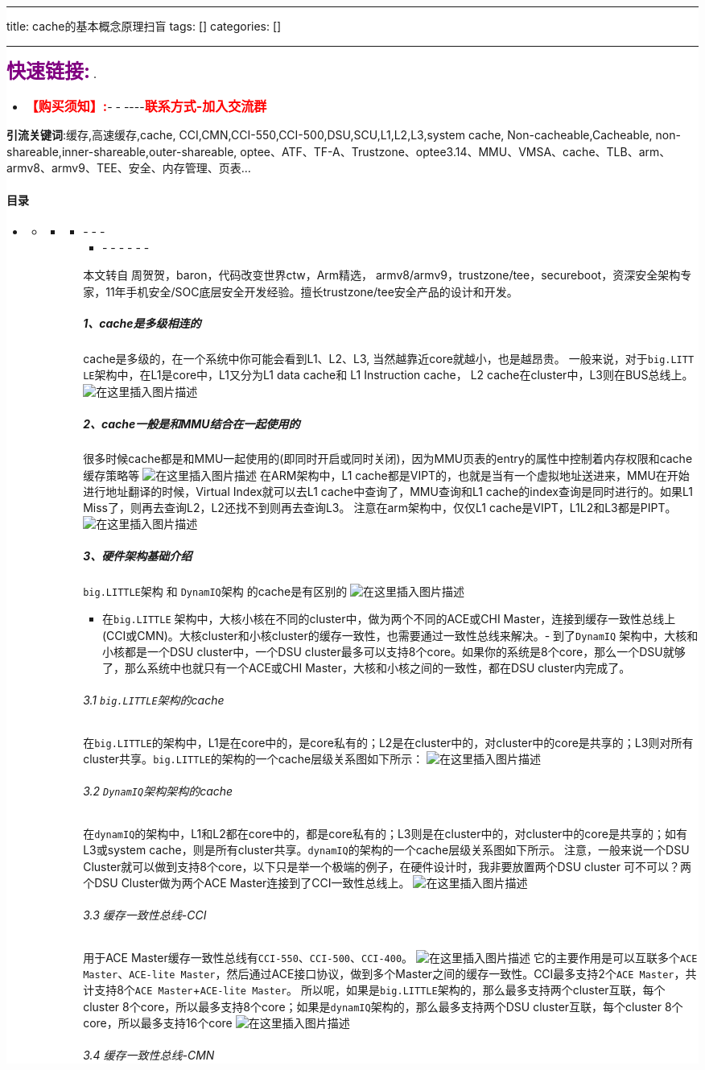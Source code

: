 
--- 
title:  cache的基本概念原理扫盲 
tags: []
categories: [] 

---
>  
 <font color="purple" size="5">**快速链接:**</font> .   
 -  <font color="red" size="3">**【购买须知】:**</font>- -  ----<font color="red" size="3">**联系方式-加入交流群**</font> 


>  
 **引流关键词**:缓存,高速缓存,cache, CCI,CMN,CCI-550,CCI-500,DSU,SCU,L1,L2,L3,system cache, Non-cacheable,Cacheable, non-shareable,inner-shareable,outer-shareable, optee、ATF、TF-A、Trustzone、optee3.14、MMU、VMSA、cache、TLB、arm、armv8、armv9、TEE、安全、内存管理、页表… 




#### 目录
- <ul><li><ul><li><ul><li>- - - <ul><li>- - - - - - 


本文转自 周贺贺，baron，代码改变世界ctw，Arm精选， armv8/armv9，trustzone/tee，secureboot，资深安全架构专家，11年手机安全/SOC底层安全开发经验。擅长trustzone/tee安全产品的设计和开发。

##### 1、cache是多级相连的

cache是多级的，在一个系统中你可能会看到L1、L2、L3, 当然越靠近core就越小，也是越昂贵。 一般来说，对于`big.LITTLE`架构中，在L1是core中，L1又分为L1 data cache和 L1 Instruction cache， L2 cache在cluster中，L3则在BUS总线上。 <img src="https://img-blog.csdnimg.cn/9a20a239133a43e8b307e2ac08e7db8b.png?x-oss-process=image/watermark,type_d3F5LXplbmhlaQ,shadow_50,text_Q1NETiBA5Luj56CB5pS55Y-Y5LiW55WMY3R3,size_12,color_FFFFFF,t_70,g_se,x_16" alt="在这里插入图片描述">

##### 2、cache一般是和MMU结合在一起使用的

很多时候cache都是和MMU一起使用的(即同时开启或同时关闭)，因为MMU页表的entry的属性中控制着内存权限和cache缓存策略等 <img src="https://img-blog.csdnimg.cn/20201110194457471.png#pic_center" alt="在这里插入图片描述"> 在ARM架构中，L1 cache都是VIPT的，也就是当有一个虚拟地址送进来，MMU在开始进行地址翻译的时候，Virtual Index就可以去L1 cache中查询了，MMU查询和L1 cache的index查询是同时进行的。如果L1 Miss了，则再去查询L2，L2还找不到则再去查询L3。 注意在arm架构中，仅仅L1 cache是VIPT，L1L2和L3都是PIPT。 <img src="https://img-blog.csdnimg.cn/326e800f196a419cb3065dc7bc2daf57.png?x-oss-process=image/watermark,type_d3F5LXplbmhlaQ,shadow_50,text_Q1NETiBA5Luj56CB5pS55Y-Y5LiW55WMY3R3,size_20,color_FFFFFF,t_70,g_se,x_16" alt="在这里插入图片描述">

##### 3、硬件架构基础介绍

`big.LITTLE`架构 和 `DynamIQ`架构 的cache是有区别的 <img src="https://img-blog.csdnimg.cn/57dd1ee6a32747598687a14a186aaff0.png?x-oss-process=image/watermark,type_d3F5LXplbmhlaQ,shadow_50,text_Q1NETiBA5Luj56CB5pS55Y-Y5LiW55WMY3R3,size_20,color_FFFFFF,t_70,g_se,x_16" alt="在这里插入图片描述">
- 在`big.LITTLE` 架构中，大核小核在不同的cluster中，做为两个不同的ACE或CHI Master，连接到缓存一致性总线上(CCI或CMN)。大核cluster和小核cluster的缓存一致性，也需要通过一致性总线来解决。- 到了`DynamIQ` 架构中，大核和小核都是一个DSU cluster中，一个DSU cluster最多可以支持8个core。如果你的系统是8个core，那么一个DSU就够了，那么系统中也就只有一个ACE或CHI Master，大核和小核之间的一致性，都在DSU cluster内完成了。
###### 3.1 `big.LITTLE`架构的cache

在`big.LITTLE`的架构中，L1是在core中的，是core私有的；L2是在cluster中的，对cluster中的core是共享的；L3则对所有cluster共享。`big.LITTLE`的架构的一个cache层级关系图如下所示： <img src="https://img-blog.csdnimg.cn/5d4f4420f879471d823f906e64b73f4c.png?x-oss-process=image/watermark,type_d3F5LXplbmhlaQ,shadow_50,text_Q1NETiBA5Luj56CB5pS55Y-Y5LiW55WMY3R3,size_20,color_FFFFFF,t_70,g_se,x_16" alt="在这里插入图片描述">

###### 3.2 `DynamIQ`架构架构的cache

在`dynamIQ`的架构中，L1和L2都在core中的，都是core私有的；L3则是在cluster中的，对cluster中的core是共享的；如有L3或system cache，则是所有cluster共享。`dynamIQ`的架构的一个cache层级关系图如下所示。 注意，一般来说一个DSU Cluster就可以做到支持8个core，以下只是举一个极端的例子，在硬件设计时，我非要放置两个DSU cluster 可不可以？两个DSU Cluster做为两个ACE Master连接到了CCI一致性总线上。 <img src="https://img-blog.csdnimg.cn/4ce4c9807b174e2c82265a460b97307c.png?x-oss-process=image/watermark,type_d3F5LXplbmhlaQ,shadow_50,text_Q1NETiBA5Luj56CB5pS55Y-Y5LiW55WMY3R3,size_20,color_FFFFFF,t_70,g_se,x_16" alt="在这里插入图片描述">

###### 3.3 缓存一致性总线-CCI

用于ACE Master缓存一致性总线有`CCI-550`、`CCI-500`、`CCI-400`。 <img src="https://img-blog.csdnimg.cn/ca54081b972e499ca32688fe31ea419a.png" alt="在这里插入图片描述"> 它的主要作用是可以互联多个`ACE Master`、`ACE-lite Master`，然后通过ACE接口协议，做到多个Master之间的缓存一致性。CCI最多支持2个`ACE Master`，共计支持8个`ACE Master`+`ACE-lite Master`。 所以呢，如果是`big.LITTLE`架构的，那么最多支持两个cluster互联，每个cluster 8个core，所以最多支持8个core；如果是`dynamIQ`架构的，那么最多支持两个DSU cluster互联，每个cluster 8个core，所以最多支持16个core <img src="https://img-blog.csdnimg.cn/0d9dc6092bca45c2846b85219d1e8c70.png?x-oss-process=image/watermark,type_d3F5LXplbmhlaQ,shadow_50,text_Q1NETiBA5Luj56CB5pS55Y-Y5LiW55WMY3R3,size_20,color_FFFFFF,t_70,g_se,x_16" alt="在这里插入图片描述">

###### 3.4 缓存一致性总线-CMN
